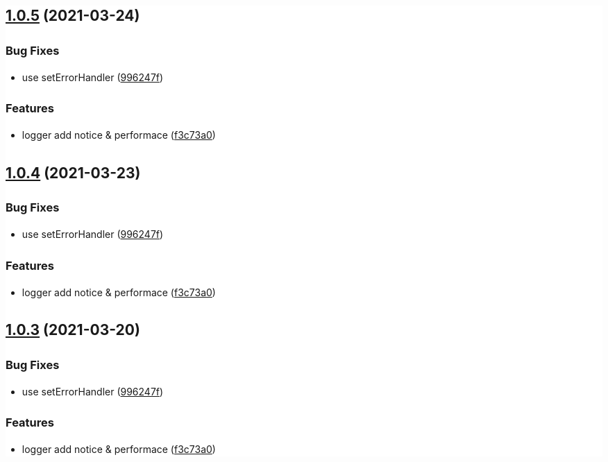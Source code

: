 ## [1.0.5](https://github.com/cxtom/hoth/compare/@hoth/decorators@1.0.2...@hoth/decorators@1.0.5) (2021-03-24)

### Bug Fixes

-   use setErrorHandler ([996247f](https://github.com/cxtom/hoth/commit/996247f026754940bcfc415910d4ff89828c8bcd))

### Features

-   logger add notice & performace ([f3c73a0](https://github.com/cxtom/hoth/commit/f3c73a0ab5e480bef01476b922e3e319977ef9ff))

## [1.0.4](https://github.com/cxtom/hoth/compare/@hoth/decorators@1.0.2...@hoth/decorators@1.0.4) (2021-03-23)

### Bug Fixes

-   use setErrorHandler ([996247f](https://github.com/cxtom/hoth/commit/996247f026754940bcfc415910d4ff89828c8bcd))

### Features

-   logger add notice & performace ([f3c73a0](https://github.com/cxtom/hoth/commit/f3c73a0ab5e480bef01476b922e3e319977ef9ff))

## [1.0.3](https://github.com/cxtom/hoth/compare/@hoth/decorators@1.0.2...@hoth/decorators@1.0.3) (2021-03-20)

### Bug Fixes

-   use setErrorHandler ([996247f](https://github.com/cxtom/hoth/commit/996247f026754940bcfc415910d4ff89828c8bcd))

### Features

-   logger add notice & performace ([f3c73a0](https://github.com/cxtom/hoth/commit/f3c73a0ab5e480bef01476b922e3e319977ef9ff))

